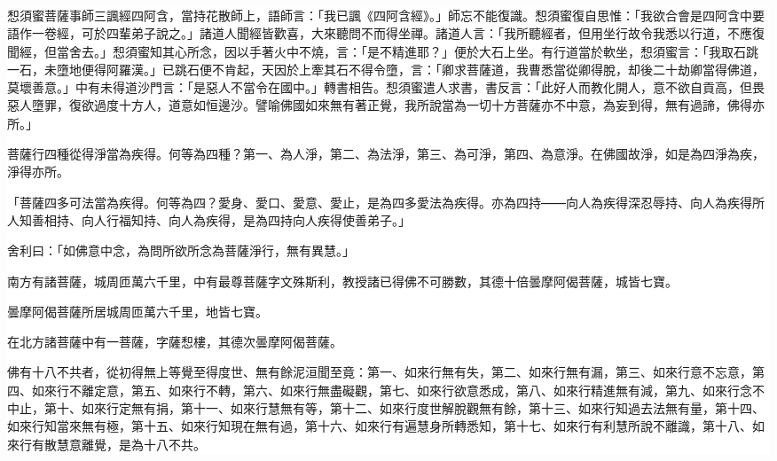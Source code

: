 惒須蜜菩薩事師三諷經四阿含，當持花散師上，語師言：「我已諷《四阿含經》。」師忘不能復識。惒須蜜復自思惟：「我欲合會是四阿含中要語作一卷經，可於四輩弟子說之。」諸道人聞經皆歡喜，大來聽問不而得坐禪。諸道人言：「我所聽經者，但用坐行故令我悉以行道，不應復聞經，但當舍去。」惒須蜜知其心所念，因以手著火中不燒，言：「是不精進耶？」便於大石上坐。有行道當於軟坐，惒須蜜言：「我取石跳一石，未墮地便得阿羅漢。」已跳石便不肯起，天因於上牽其石不得令墮，言：「卿求菩薩道，我曹悉當從卿得脫，却後二十劫卿當得佛道，莫壞善意。」中有未得道沙門言：「是惡人不當令在國中。」轉書相告。惒須蜜遣人求書，書反言：「此好人而教化開人，意不欲自貢高，但畏惡人墮罪，復欲過度十方人，道意如恒邊沙。譬喻佛國如來無有著正覺，我所說當為一切十方菩薩亦不中意，為妄到得，無有過諦，佛得亦所。」

菩薩行四種從得淨當為疾得。何等為四種？第一、為人淨，第二、為法淨，第三、為可淨，第四、為意淨。在佛國故淨，如是為四淨為疾，淨得亦所。

「菩薩四多可法當為疾得。何等為四？愛身、愛口、愛意、愛止，是為四多愛法為疾得。亦為四持——向人為疾得深忍辱持、向人為疾得所人知善相持、向人行福知持、向人為疾得，是為四持向人疾得使善弟子。」

舍利曰：「如佛意中念，為問所欲所念為菩薩淨行，無有異慧。」

南方有諸菩薩，城周匝萬六千里，中有最尊菩薩字文殊斯利，教授諸已得佛不可勝數，其德十倍曇摩阿偈菩薩，城皆七寶。

曇摩阿偈菩薩所居城周匝萬六千里，地皆七寶。

在北方諸菩薩中有一菩薩，字薩惒樓，其德次曇摩阿偈菩薩。

佛有十八不共者，從初得無上等覺至得度世、無有餘泥洹聞至竟：第一、如來行無有失，第二、如來行無有漏，第三、如來行意不忘意，第四、如來行不離定意，第五、如來行不轉，第六、如來行無盡礙觀，第七、如來行欲意悉成，第八、如來行精進無有減，第九、如來行念不中止，第十、如來行定無有捐，第十一、如來行慧無有等，第十二、如來行度世解脫觀無有餘，第十三、如來行知過去法無有量，第十四、如來行知當來無有極，第十五、如來行知現在無有過，第十六、如來行有遍慧身所轉悉知，第十七、如來行有利慧所說不離識，第十八、如來行有散慧意離覺，是為十八不共。